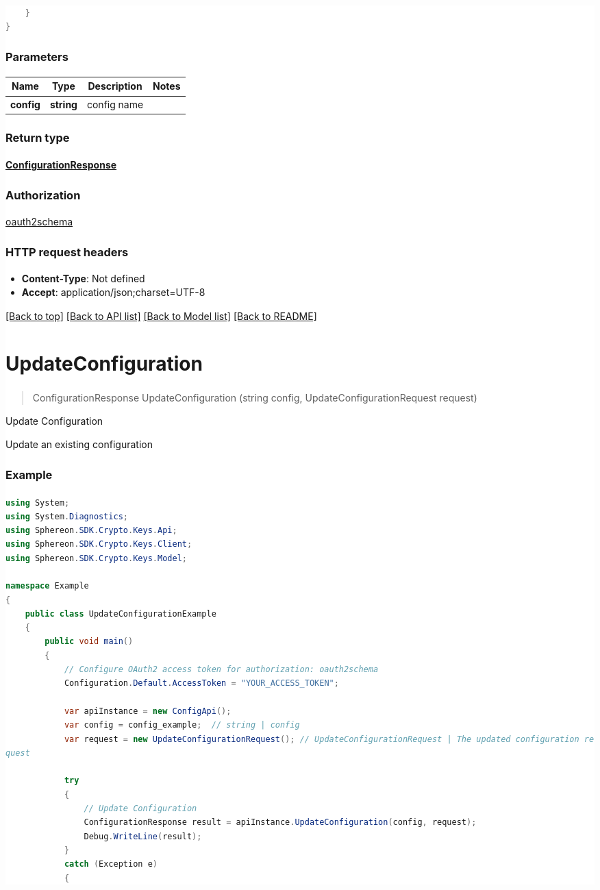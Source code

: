 ```csharp
    }
}
```

### Parameters

Name | Type | Description  | Notes
------------- | ------------- | ------------- | -------------
 **config** | **string**| config name | 

### Return type

[**ConfigurationResponse**](ConfigurationResponse.md)

### Authorization

[oauth2schema](../README.md#oauth2schema)

### HTTP request headers

 - **Content-Type**: Not defined
 - **Accept**: application/json;charset=UTF-8

[[Back to top]](#) [[Back to API list]](../README.md#documentation-for-api-endpoints) [[Back to Model list]](../README.md#documentation-for-models) [[Back to README]](../README.md)

<a name="updateconfiguration"></a>
# **UpdateConfiguration**
> ConfigurationResponse UpdateConfiguration (string config, UpdateConfigurationRequest request)

Update Configuration

Update an existing configuration

### Example
```csharp
using System;
using System.Diagnostics;
using Sphereon.SDK.Crypto.Keys.Api;
using Sphereon.SDK.Crypto.Keys.Client;
using Sphereon.SDK.Crypto.Keys.Model;

namespace Example
{
    public class UpdateConfigurationExample
    {
        public void main()
        {
            // Configure OAuth2 access token for authorization: oauth2schema
            Configuration.Default.AccessToken = "YOUR_ACCESS_TOKEN";

            var apiInstance = new ConfigApi();
            var config = config_example;  // string | config
            var request = new UpdateConfigurationRequest(); // UpdateConfigurationRequest | The updated configuration request

            try
            {
                // Update Configuration
                ConfigurationResponse result = apiInstance.UpdateConfiguration(config, request);
                Debug.WriteLine(result);
            }
            catch (Exception e)
            {
```